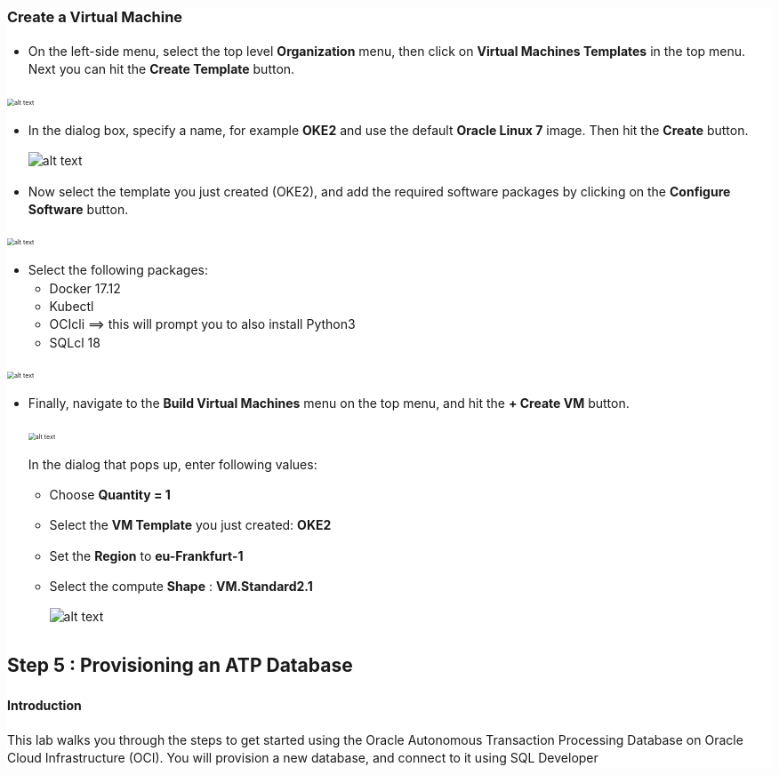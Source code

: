 


### Create a Virtual Machine

- On the left-side menu, select the top level **Organization** menu, then click on **Virtual Machines Templates** in the top menu.  Next you can hit the **Create Template** button.

<img src="images/devcs/NewTemplate2.png" alt="alt text" style="zoom:50%;" />


- In the dialog box, specify a name, for example **OKE2**  and use the default **Oracle Linux 7** image.  Then hit the **Create** button.

  ![alt text](images/devcs/im04-1.png)


- Now select the template you just created (OKE2), and add the required software packages by clicking on the **Configure Software** button.

<img src="images/devcs/im05-3.png" alt="alt text" style="zoom:50%;" />

- Select the following packages:
  - Docker 17.12
  - Kubectl
  - OCIcli ==> this will prompt you to also install Python3
  - SQLcl 18

<img src="images/devcs/im06-2.png" alt="alt text" style="zoom: 50%;" />



- Finally, navigate to the **Build Virtual Machines** menu on the top menu, and hit the **+ Create VM** button.

  <img src="images/devcs/im07-2.png" alt="alt text" style="zoom:50%;" />

  
  
  In the dialog that pops up, enter following values:
  
  - Choose **Quantity = 1**
  
  - Select the **VM Template** you just created: **OKE2**
  
  - Set the **Region** to **eu-Frankfurt-1**
  
  - Select the compute **Shape** : **VM.Standard2.1**
  
    ![alt text](images/devcs/im08-2.png)




## Step 5 : Provisioning an ATP Database


#### **Introduction**

This lab walks you through the steps to get started using the Oracle Autonomous Transaction Processing Database on Oracle Cloud Infrastructure (OCI). You will provision a new database, and connect to it using SQL Developer
